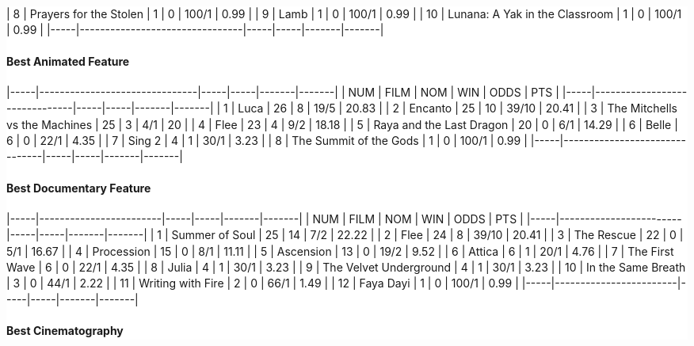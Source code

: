 |   8 | Prayers for the Stolen         |   1 |   0 | 100/1 |  0.99 |
|   9 | Lamb                           |   1 |   0 | 100/1 |  0.99 |
|  10 | Lunana: A Yak in the Classroom |   1 |   0 | 100/1 |  0.99 |
|-----|--------------------------------|-----|-----|-------|-------|

#### Best Animated Feature

|-----|-------------------------------|-----|-----|-------|-------|
| NUM |              FILM             | NOM | WIN |  ODDS |  PTS  |
|-----|-------------------------------|-----|-----|-------|-------|
|   1 | Luca                          |  26 |   8 | 19/5  | 20.83 |
|   2 | Encanto                       |  25 |  10 | 39/10 | 20.41 |
|   3 | The Mitchells vs the Machines |  25 |   3 | 4/1   |    20 |
|   4 | Flee                          |  23 |   4 | 9/2   | 18.18 |
|   5 | Raya and the Last Dragon      |  20 |   0 | 6/1   | 14.29 |
|   6 | Belle                         |   6 |   0 | 22/1  |  4.35 |
|   7 | Sing 2                        |   4 |   1 | 30/1  |  3.23 |
|   8 | The Summit of the Gods        |   1 |   0 | 100/1 |  0.99 |
|-----|-------------------------------|-----|-----|-------|-------|

#### Best Documentary Feature

|-----|------------------------|-----|-----|-------|-------|
| NUM |          FILM          | NOM | WIN |  ODDS |  PTS  |
|-----|------------------------|-----|-----|-------|-------|
|   1 | Summer of Soul         |  25 |  14 | 7/2   | 22.22 |
|   2 | Flee                   |  24 |   8 | 39/10 | 20.41 |
|   3 | The Rescue             |  22 |   0 | 5/1   | 16.67 |
|   4 | Procession             |  15 |   0 | 8/1   | 11.11 |
|   5 | Ascension              |  13 |   0 | 19/2  |  9.52 |
|   6 | Attica                 |   6 |   1 | 20/1  |  4.76 |
|   7 | The First Wave         |   6 |   0 | 22/1  |  4.35 |
|   8 | Julia                  |   4 |   1 | 30/1  |  3.23 |
|   9 | The Velvet Underground |   4 |   1 | 30/1  |  3.23 |
|  10 | In the Same Breath     |   3 |   0 | 44/1  |  2.22 |
|  11 | Writing with Fire      |   2 |   0 | 66/1  |  1.49 |
|  12 | Faya Dayi              |   1 |   0 | 100/1 |  0.99 |
|-----|------------------------|-----|-----|-------|-------|

#### Best Cinematography

